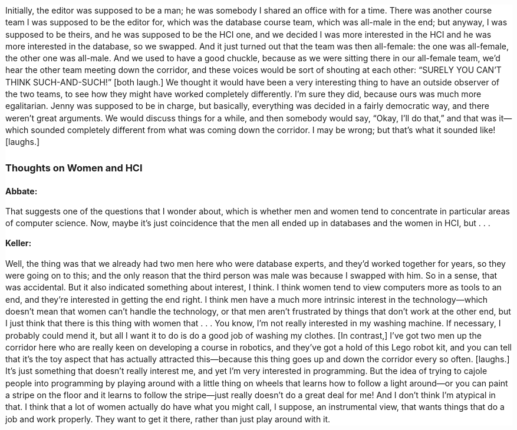 Initially, the editor was supposed to be a man; he was somebody I shared
an office with for a time. There was another course team I was supposed
to be the editor for, which was the database course team, which was
all-male in the end; but anyway, I was supposed to be theirs, and he was
supposed to be the HCI one, and we decided I was more interested in the
HCI and he was more interested in the database, so we swapped. And it
just turned out that the team was then all-female: the one was
all-female, the other one was all-male. And we used to have a good
chuckle, because as we were sitting there in our all-female team, we’d
hear the other team meeting down the corridor, and these voices would be
sort of shouting at each other: “SURELY YOU CAN’T THINK SUCH-AND-SUCH\!”
\[both laugh.\] We thought it would have been a very interesting thing
to have an outside observer of the two teams, to see how they might have
worked completely differently. I’m sure they did, because ours was much
more egalitarian. Jenny was supposed to be in charge, but basically,
everything was decided in a fairly democratic way, and there weren’t
great arguments. We would discuss things for a while, and then somebody
would say, “Okay, I’ll do that,” and that was it—which sounded
completely different from what was coming down the corridor. I may be
wrong; but that’s what it sounded like\! \[laughs.\]

### Thoughts on Women and HCI

**Abbate:**

That suggests one of the questions that I wonder about, which is whether
men and women tend to concentrate in particular areas of computer
science. Now, maybe it’s just coincidence that the men all ended up in
databases and the women in HCI, but . . .

**Keller:**

Well, the thing was that we already had two men here who were database
experts, and they’d worked together for years, so they were going on to
this; and the only reason that the third person was male was because I
swapped with him. So in a sense, that was accidental. But it also
indicated something about interest, I think. I think women tend to view
computers more as tools to an end, and they’re interested in getting the
end right. I think men have a much more intrinsic interest in the
technology—which doesn’t mean that women can’t handle the technology, or
that men aren’t frustrated by things that don’t work at the other end,
but I just think that there is this thing with women that . . . You
know, I’m not really interested in my washing machine. If necessary, I
probably could mend it, but all I want it to do is do a good job of
washing my clothes. \[In contrast,\] I’ve got two men up the corridor
here who are really keen on developing a course in robotics, and they’ve
got a hold of this Lego robot kit, and you can tell that it’s the toy
aspect that has actually attracted this—because this thing goes up and
down the corridor every so often. \[laughs.\] It’s just something that
doesn’t really interest me, and yet I’m very interested in programming.
But the idea of trying to cajole people into programming by playing
around with a little thing on wheels that learns how to follow a light
around—or you can paint a stripe on the floor and it learns to follow
the stripe—just really doesn’t do a great deal for me\! And I don’t
think I’m atypical in that. I think that a lot of women actually do have
what you might call, I suppose, an instrumental view, that wants things
that do a job and work properly. They want to get it there, rather than
just play around with it.
